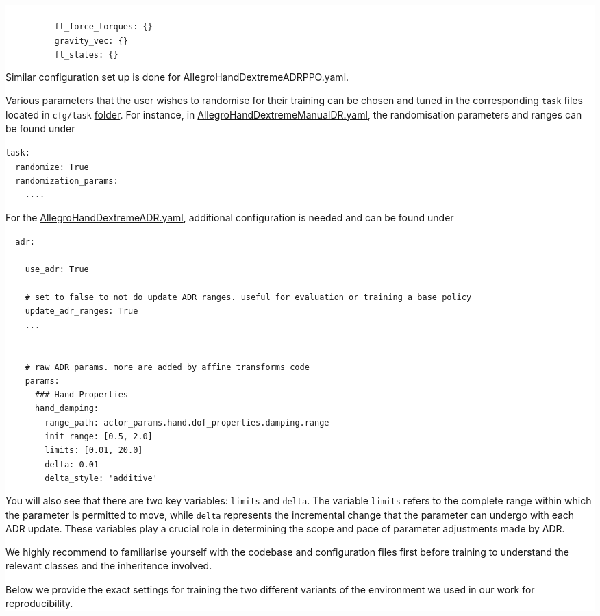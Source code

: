 ``` network:

          ft_force_torques: {}
          gravity_vec: {}
          ft_states: {}
```

Similar configuration set up is done for [AllegroHandDextremeADRPPO.yaml](../isaacgymenvs/cfg/train/AllegroHandDextremeManualDRPPO.yaml).

Various parameters that the user wishes to randomise for their training can be chosen and tuned in the corresponding `task` files located in `cfg/task` [folder](../isaacgymenvs/cfg/task/). For instance, in [AllegroHandDextremeManualDR.yaml](../isaacgymenvs/cfg/task/AllegroHandDextremeManualDR.yaml), the randomisation parameters and ranges can be found under 

```
task:
  randomize: True
  randomization_params:
    ....
```

For the [AllegroHandDextremeADR.yaml](../isaacgymenvs/cfg/task/AllegroHandDextremeADR.yaml), additional configuration is needed and can be found under 

```
  adr:

    use_adr: True

    # set to false to not do update ADR ranges. useful for evaluation or training a base policy
    update_adr_ranges: True 
    ...


    # raw ADR params. more are added by affine transforms code
    params:
      ### Hand Properties
      hand_damping:
        range_path: actor_params.hand.dof_properties.damping.range
        init_range: [0.5, 2.0]
        limits: [0.01, 20.0]
        delta: 0.01
        delta_style: 'additive'
```

You will also see that there are two key variables: `limits` and `delta`. The variable `limits` refers to the complete range within which the parameter is permitted to move, while `delta` represents the incremental change that the parameter can undergo with each ADR update. These variables play a crucial role in determining the scope and pace of parameter adjustments made by ADR.


We highly recommend to familiarise yourself with the codebase and configuration files first before training to understand the relevant classes and the inheritence involved. 

Below we provide the exact settings for training the two different variants of the environment we used in our work for reproducibility.
